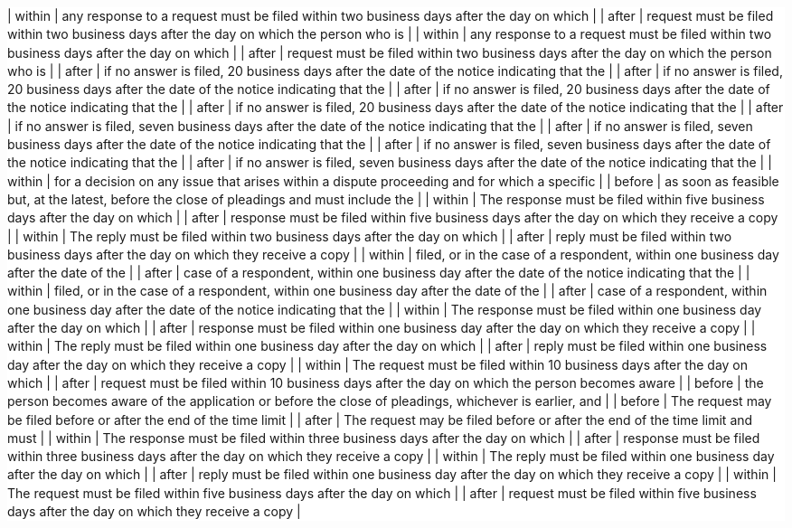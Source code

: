 | within        | any response to a request must be filed within two business days after the day on which                                    |
| after         | request must be filed within two business days after the day on which the person who is                                    |
| within        | any response to a request must be filed within two business days after the day on which                                    |
| after         | request must be filed within two business days after the day on which the person who is                                    |
| after         | if no answer is filed, 20 business days after the date of the notice indicating that the                                   |
| after         | if no answer is filed, 20 business days after the date of the notice indicating that the                                   |
| after         | if no answer is filed, 20 business days after the date of the notice indicating that the                                   |
| after         | if no answer is filed, 20 business days after the date of the notice indicating that the                                   |
| after         | if no answer is filed, seven business days after the date of the notice indicating that the                                |
| after         | if no answer is filed, seven business days after the date of the notice indicating that the                                |
| after         | if no answer is filed, seven business days after the date of the notice indicating that the                                |
| after         | if no answer is filed, seven business days after the date of the notice indicating that the                                |
| within        | for a decision on any issue that arises within a dispute proceeding and for which a specific                               |
| before        | as soon as feasible but, at the latest, before the close of pleadings and must include the                                 |
| within        | The response must be filed  within five business days after the day on which                                               |
| after         | response must be filed within five business days after the day on which they receive a copy                                |
| within        | The reply must be filed  within two business days after the day on which                                                   |
| after         | reply must be filed within two business days after the day on which they receive a copy                                    |
| within        | filed, or in the case of a respondent, within one business day after the date of the                                       |
| after         | case of a respondent, within one business day after the date of the notice indicating that the                             |
| within        | filed, or in the case of a respondent, within one business day after the date of the                                       |
| after         | case of a respondent, within one business day after the date of the notice indicating that the                             |
| within        | The response must be filed  within one business day after the day on which                                                 |
| after         | response must be filed within one business day after the day on which they receive a copy                                  |
| within        | The reply must be filed  within one business day after the day on which                                                    |
| after         | reply must be filed within one business day after the day on which they receive a copy                                     |
| within        | The request must be filed  within 10 business days after the day on which                                                  |
| after         | request must be filed within 10 business days after the day on which the person becomes aware                              |
| before        | the person becomes aware of the application or before the close of pleadings, whichever is earlier, and                    |
| before        | The request may be filed  before or after the end of the time limit                                                        |
| after         | The request may be filed before or  after the end of the time limit and must                                               |
| within        | The response must be filed  within three business days after the day on which                                              |
| after         | response must be filed within three business days after the day on which they receive a copy                               |
| within        | The reply must be filed  within one business day after the day on which                                                    |
| after         | reply must be filed within one business day after the day on which they receive a copy                                     |
| within        | The request must be filed  within five business days after the day on which                                                |
| after         | request must be filed within five business days after the day on which they receive a copy                                 |